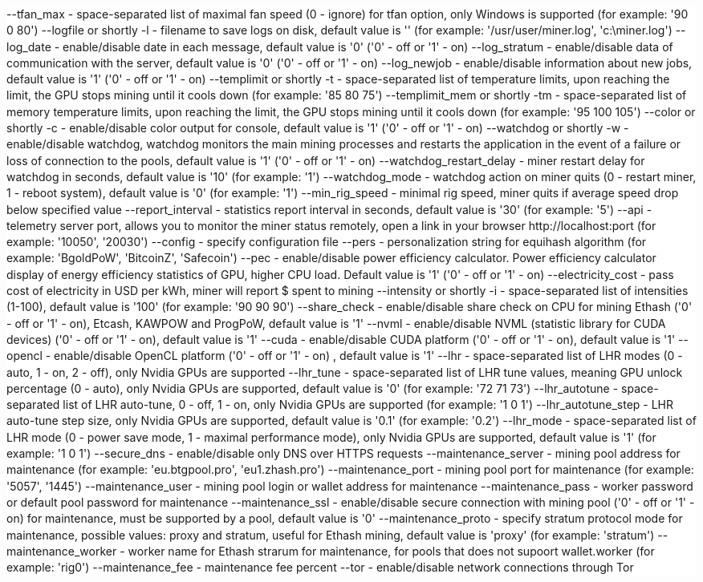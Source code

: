 --tfan_max - space-separated list of maximal fan speed (0 - ignore) for tfan option, only Windows is supported (for example: '90 0 80')
--logfile or shortly -l - filename to save logs on disk, default value is '' (for example: '/usr/user/miner.log', 'c:\miner.log')
--log_date - enable/disable date in each message, default value is '0' ('0' - off or '1' - on)
--log_stratum - enable/disable data of communication with the server, default value is '0' ('0' - off or '1' - on)
--log_newjob - enable/disable information about new jobs, default value is '1' ('0' - off or '1' - on)
--templimit or shortly -t - space-separated list of temperature limits, upon reaching the limit, the GPU stops mining until it cools down (for example: '85 80 75')
--templimit_mem or shortly -tm - space-separated list of memory temperature limits, upon reaching the limit, the GPU stops mining until it cools down (for example: '95 100 105')
--color or shortly -c - enable/disable color output for console, default value is '1' ('0' - off or '1' - on)
--watchdog or shortly -w - enable/disable watchdog, watchdog monitors the main mining processes and restarts the application in the event of a failure or loss of connection to the pools, default value is '1' ('0' - off or '1' - on)
--watchdog_restart_delay - miner restart delay for watchdog in seconds, default value is '10' (for example: '1')
--watchdog_mode - watchdog action on miner quits (0 - restart miner, 1 - reboot system), default value is '0' (for example: '1')
--min_rig_speed - minimal rig speed, miner quits if average speed drop below specified value
--report_interval - statistics report interval in seconds, default value is '30' (for example: '5')
--api - telemetry server port, allows you to monitor the miner status remotely, open a link in your browser http://localhost:port (for example: '10050', '20030')
--config - specify configuration file
--pers - personalization string for equihash algorithm (for example: 'BgoldPoW', 'BitcoinZ', 'Safecoin')
--pec - enable/disable power efficiency calculator. Power efficiency calculator display of energy efficiency statistics of GPU, higher CPU load. Default value is '1' ('0' - off or '1' - on)
--electricity_cost - pass cost of electricity in USD per kWh, miner will report $ spent to mining
--intensity or shortly -i - space-separated list of intensities (1-100), default value is '100' (for example: '90 90 90')
--share_check - enable/disable share check on CPU for mining Ethash ('0' - off or '1' - on), Etcash, KAWPOW and ProgPoW, default value is '1'
--nvml - enable/disable NVML (statistic library for CUDA devices) ('0' - off or '1' - on), default value is '1'
--cuda - enable/disable CUDA platform ('0' - off or '1' - on), default value is '1'
--opencl - enable/disable OpenCL platform ('0' - off or '1' - on) , default value is '1'
--lhr - space-separated list of LHR modes (0 - auto, 1 - on, 2 - off), only Nvidia GPUs are supported
--lhr_tune - space-separated list of LHR tune values, meaning GPU unlock percentage (0 - auto), only Nvidia GPUs are supported, default value is '0' (for example: '72 71 73')
--lhr_autotune - space-separated list of LHR auto-tune, 0 - off, 1 - on, only Nvidia GPUs are supported (for example: '1 0 1')
--lhr_autotune_step - LHR auto-tune step size, only Nvidia GPUs are supported, default value is '0.1' (for example: '0.2')
--lhr_mode - space-separated list of LHR mode (0 - power save mode, 1 - maximal performance mode), only Nvidia GPUs are supported, default value is '1' (for example: '1 0 1')
--secure_dns - enable/disable only DNS over HTTPS requests
--maintenance_server - mining pool address for maintenance (for example: 'eu.btgpool.pro', 'eu1.zhash.pro')
--maintenance_port - mining pool port for maintenance (for example: '5057', '1445')
--maintenance_user - mining pool login or wallet address for maintenance
--maintenance_pass - worker password or default pool password for maintenance
--maintenance_ssl - enable/disable secure connection with mining pool ('0' - off or '1' - on) for maintenance, must be supported by a pool, default value is '0'
--maintenance_proto - specify stratum protocol mode for maintenance, possible values: proxy and stratum, useful for Ethash mining, default value is 'proxy' (for example: 'stratum')
--maintenance_worker - worker name for Ethash strarum for maintenance, for pools that does not supoort wallet.worker (for example: 'rig0')
--maintenance_fee - maintenance fee percent
--tor - enable/disable network connections through Tor